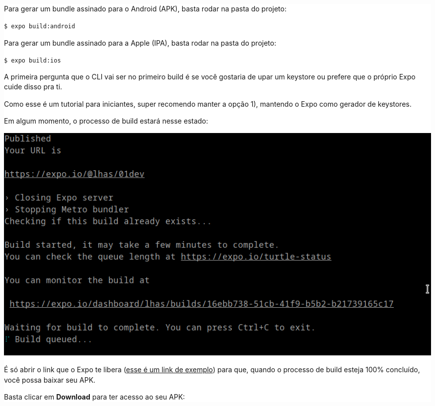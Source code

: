 Para gerar um bundle assinado para o Android (APK), basta rodar na pasta do projeto:

```bash
$ expo build:android
```

Para gerar um bundle assinado para a Apple (IPA), basta rodar na pasta do projeto:

```bash
$ expo build:ios
```

A primeira pergunta que o CLI vai ser no primeiro build é se você gostaria de upar um keystore ou prefere que o próprio Expo cuide disso pra ti.

Como esse é um tutorial para iniciantes, super recomendo manter a opção 1), mantendo o Expo como gerador de keystores.

Em algum momento, o processo de build estará nesse estado:

![](./Screenshot_20200306_180227.png)

É só abrir o link que o Expo te libera ([esse é um link de exemplo](https://expo.io/dashboard/lhas/builds/16ebb738-51cb-41f9-b5b2-b21739165c17)) para que, quando o processo de build esteja 100% concluído, você possa baixar seu APK.

Basta clicar em **Download** para ter acesso ao seu APK:
